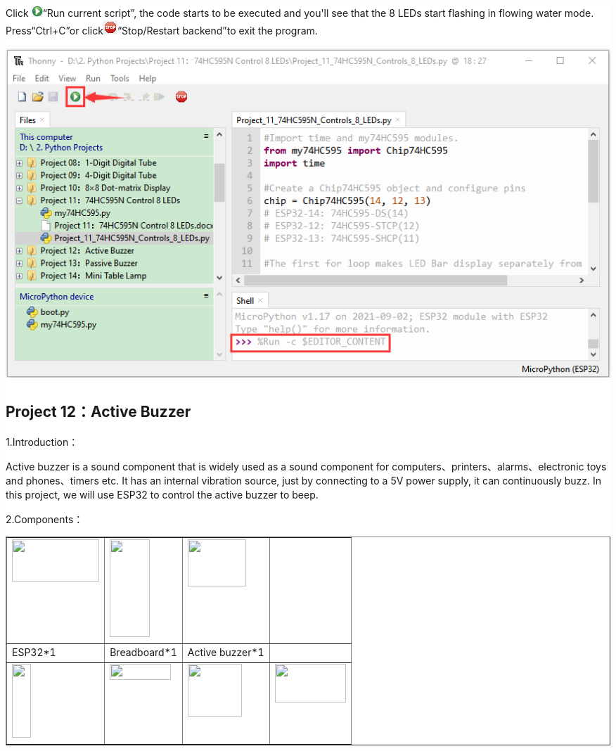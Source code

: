 Click ![](./media/da852227207616ccd9aff28f19e02690-1699415928616-577.png)“Run current script”, the code starts to be executed and you'll see that the 8 LEDs start flashing in flowing water mode. Press“Ctrl+C”or click![](./media/27451c8a9c13e29d02bc0f5831cfaf1f-1699415928616-579.png)“Stop/Restart backend”to exit the program.

![](./media/6f36d65ef0792431ed45b9c2ee0fc9ae-1699415928618-666.png)

## Project 12：Active Buzzer

1.Introduction：

Active buzzer is a sound component that is widely used as a sound component for computers、printers、alarms、electronic toys and phones、timers etc. It has an internal vibration source, just by connecting to a 5V power supply, it can continuously buzz. In this project, we will use ESP32 to control the active buzzer to beep.

2.Components：

<table border="1">
<tbody>
<tr class="odd">
<td><img src="https://raw.githubusercontent.com/keyestudio/KS5012-Keyestudio-ESP32-Learning-Kit-Basic-Edition-Python/master/media/b8f46441af8a96464075d155e6ff7610.jpeg" style="width:1.29375in;height:0.63125in" /></td>
<td><img src="https://raw.githubusercontent.com/keyestudio/KS5012-Keyestudio-ESP32-Learning-Kit-Basic-Edition-Python/master/media/e380dd26e4825be9a768973802a55fe6.png" style="width:0.59306in;height:1.45486in" /></td>
<td><img src="https://raw.githubusercontent.com/keyestudio/KS5012-Keyestudio-ESP32-Learning-Kit-Basic-Edition-Python/master/media/4b4f653a76a82a3b413855493cc58fba.png" style="width:0.86111in;height:0.70069in" /></td>
<td></td>
</tr>
<tr class="even">
<td>ESP32*1</td>
<td>Breadboard*1</td>
<td>Active buzzer*1</td>
<td></td>
</tr>
<tr class="odd">
<td><img src="https://raw.githubusercontent.com/keyestudio/KS5012-Keyestudio-ESP32-Learning-Kit-Basic-Edition-Python/master/media/9197d4aff9356c585b7ef68e33a6881d.png" style="width:0.27986in;height:1.08819in" /></td>
<td><img src="https://raw.githubusercontent.com/keyestudio/KS5012-Keyestudio-ESP32-Learning-Kit-Basic-Edition-Python/master/media/098a2730d0b0a2a4b2079e0fc87fd38b.png" style="width:0.90833in;height:0.23681in" /></td>
<td><img src="https://raw.githubusercontent.com/keyestudio/KS5012-Keyestudio-ESP32-Learning-Kit-Basic-Edition-Python/master/media/c801a7baee258ff7f5f28ac6e9a7097b.png" style="width:0.80833in;height:0.77778in" /></td>
<td><img src="https://raw.githubusercontent.com/keyestudio/KS5012-Keyestudio-ESP32-Learning-Kit-Basic-Edition-Python/master/media/7dcbd02995be3c142b2f97df7f7c03ce.png" style="width:1.05903in;height:0.56667in" /></td>
